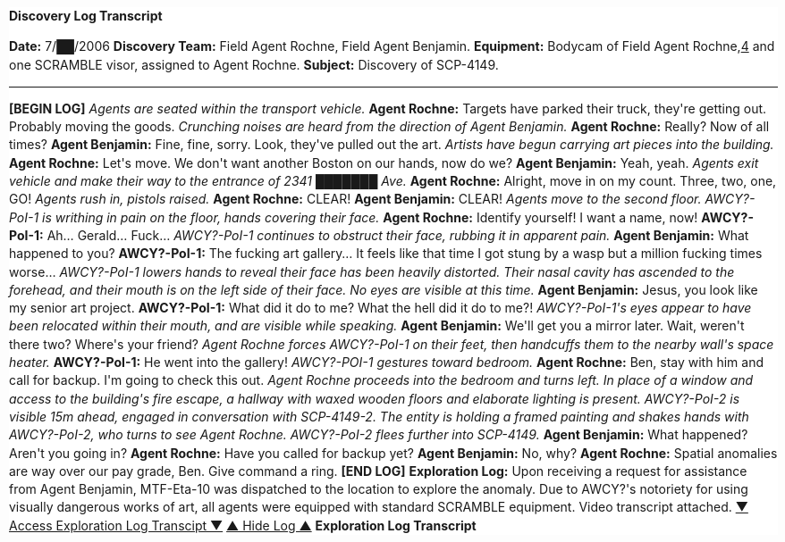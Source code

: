 **Discovery Log Transcript**  

  

**Date:** 7/██/2006
**Discovery Team:** Field Agent Rochne, Field Agent Benjamin.
**Equipment:** Bodycam of Field Agent Rochne,[4](javascript:;) and one SCRAMBLE visor, assigned to Agent Rochne.
**Subject:** Discovery of SCP-4149.
* * *
**[BEGIN LOG]**
_Agents are seated within the transport vehicle._
**Agent Rochne:** Targets have parked their truck, they're getting out. Probably moving the goods.
_Crunching noises are heard from the direction of Agent Benjamin._
**Agent Rochne:** Really? Now of all times?
**Agent Benjamin:** Fine, fine, sorry. Look, they've pulled out the art.
_Artists have begun carrying art pieces into the building._
**Agent Rochne:** Let's move. We don't want another Boston on our hands, now do we?
**Agent Benjamin:** Yeah, yeah.
_Agents exit vehicle and make their way to the entrance of 2341 ███████ Ave._
**Agent Rochne:** Alright, move in on my count. Three, two, one, GO!
_Agents rush in, pistols raised._
**Agent Rochne:** CLEAR!
**Agent Benjamin:** CLEAR!
_Agents move to the second floor. AWCY?-PoI-1 is writhing in pain on the floor, hands covering their face._
**Agent Rochne:** Identify yourself! I want a name, now!
**AWCY?-PoI-1:** Ah… Gerald… Fuck…
_AWCY?-PoI-1 continues to obstruct their face, rubbing it in apparent pain._
**Agent Benjamin:** What happened to you?
**AWCY?-PoI-1:** The fucking art gallery… It feels like that time I got stung by a wasp but a million fucking times worse…
_AWCY?-PoI-1 lowers hands to reveal their face has been heavily distorted. Their nasal cavity has ascended to the forehead, and their mouth is on the left side of their face. No eyes are visible at this time._
**Agent Benjamin:** Jesus, you look like my senior art project.
**AWCY?-PoI-1:** What did it do to me? What the hell did it do to me?!
_AWCY?-PoI-1's eyes appear to have been relocated within their mouth, and are visible while speaking._
**Agent Benjamin:** We'll get you a mirror later. Wait, weren't there two? Where's your friend?
_Agent Rochne forces AWCY?-PoI-1 on their feet, then handcuffs them to the nearby wall's space heater._
**AWCY?-PoI-1:** He went into the gallery!
_AWCY?-POI-1 gestures toward bedroom._
**Agent Rochne:** Ben, stay with him and call for backup. I'm going to check this out.
_Agent Rochne proceeds into the bedroom and turns left. In place of a window and access to the building's fire escape, a hallway with waxed wooden floors and elaborate lighting is present. AWCY?-PoI-2 is visible 15m ahead, engaged in conversation with SCP-4149-2. The entity is holding a framed painting and shakes hands with AWCY?-PoI-2, who turns to see Agent Rochne. AWCY?-PoI-2 flees further into SCP-4149._
**Agent Benjamin:** What happened? Aren't you going in?
**Agent Rochne:** Have you called for backup yet?
**Agent Benjamin:** No, why?
**Agent Rochne:** Spatial anomalies are way over our pay grade, Ben. Give command a ring.
**[END LOG]**
**Exploration Log:** Upon receiving a request for assistance from Agent Benjamin, MTF-Eta-10 was dispatched to the location to explore the anomaly. Due to AWCY?'s notoriety for using visually dangerous works of art, all agents were equipped with standard SCRAMBLE equipment. Video transcript attached.
[▼ Access Exploration Log Transcipt ▼](javascript:;)
[▲ Hide Log ▲](javascript:;)
**Exploration Log Transcript**  
